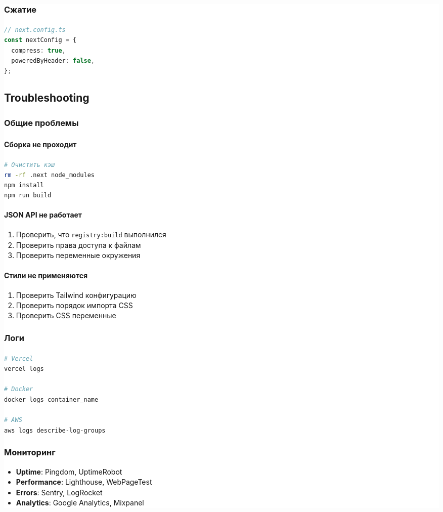 ### Сжатие

```typescript
// next.config.ts
const nextConfig = {
  compress: true,
  poweredByHeader: false,
};
```

## Troubleshooting

### Общие проблемы

#### Сборка не проходит

```bash
# Очистить кэш
rm -rf .next node_modules
npm install
npm run build
```

#### JSON API не работает

1. Проверить, что `registry:build` выполнился
2. Проверить права доступа к файлам
3. Проверить переменные окружения

#### Стили не применяются

1. Проверить Tailwind конфигурацию
2. Проверить порядок импорта CSS
3. Проверить CSS переменные

### Логи

```bash
# Vercel
vercel logs

# Docker
docker logs container_name

# AWS
aws logs describe-log-groups
```

### Мониторинг

- **Uptime**: Pingdom, UptimeRobot
- **Performance**: Lighthouse, WebPageTest
- **Errors**: Sentry, LogRocket
- **Analytics**: Google Analytics, Mixpanel
